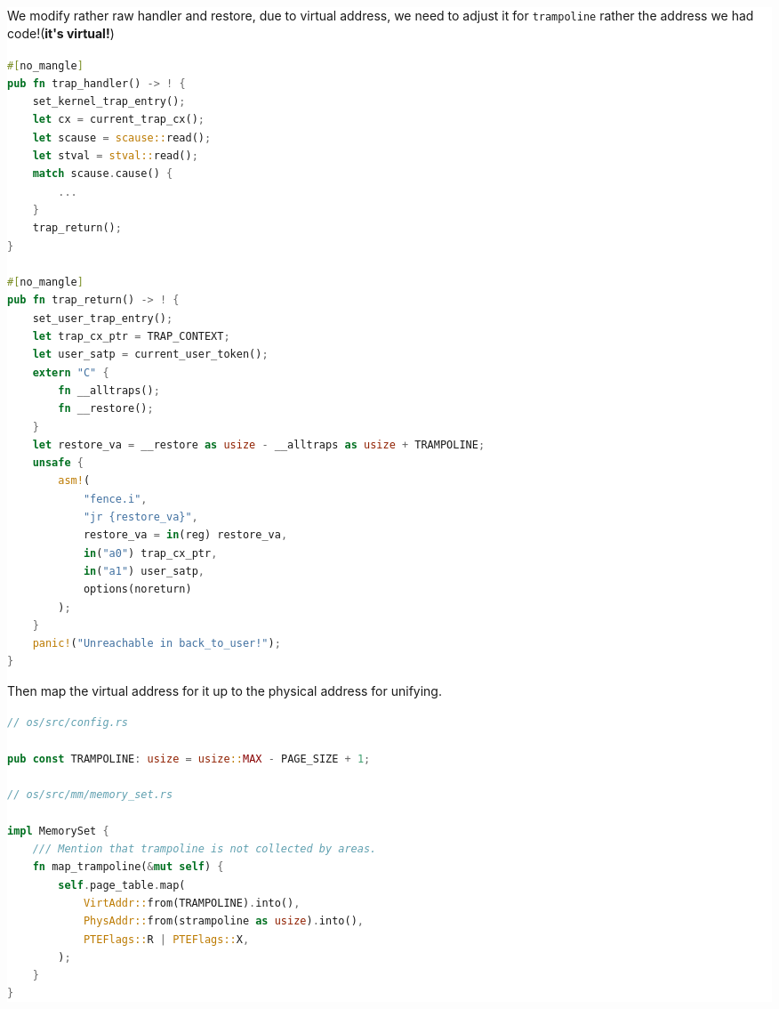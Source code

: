 We modify rather raw handler and restore, due to virtual address, we need to adjust it for `trampoline` rather the address we had code!(**it's virtual!**)

```rust
#[no_mangle]
pub fn trap_handler() -> ! {
    set_kernel_trap_entry();
    let cx = current_trap_cx();
    let scause = scause::read();
    let stval = stval::read();
    match scause.cause() {
        ...
    }
    trap_return();
}

#[no_mangle]
pub fn trap_return() -> ! {
    set_user_trap_entry();
    let trap_cx_ptr = TRAP_CONTEXT;
    let user_satp = current_user_token();
    extern "C" {
        fn __alltraps();
        fn __restore();
    }
    let restore_va = __restore as usize - __alltraps as usize + TRAMPOLINE;
    unsafe {
        asm!(
            "fence.i",
            "jr {restore_va}",
            restore_va = in(reg) restore_va,
            in("a0") trap_cx_ptr,
            in("a1") user_satp,
            options(noreturn)
        );
    }
    panic!("Unreachable in back_to_user!");
}
```

Then map the virtual address for it up to the physical address for unifying.

```rust
// os/src/config.rs

pub const TRAMPOLINE: usize = usize::MAX - PAGE_SIZE + 1;

// os/src/mm/memory_set.rs

impl MemorySet {
    /// Mention that trampoline is not collected by areas.
    fn map_trampoline(&mut self) {
        self.page_table.map(
            VirtAddr::from(TRAMPOLINE).into(),
            PhysAddr::from(strampoline as usize).into(),
            PTEFlags::R | PTEFlags::X,
        );
    }
}
```
